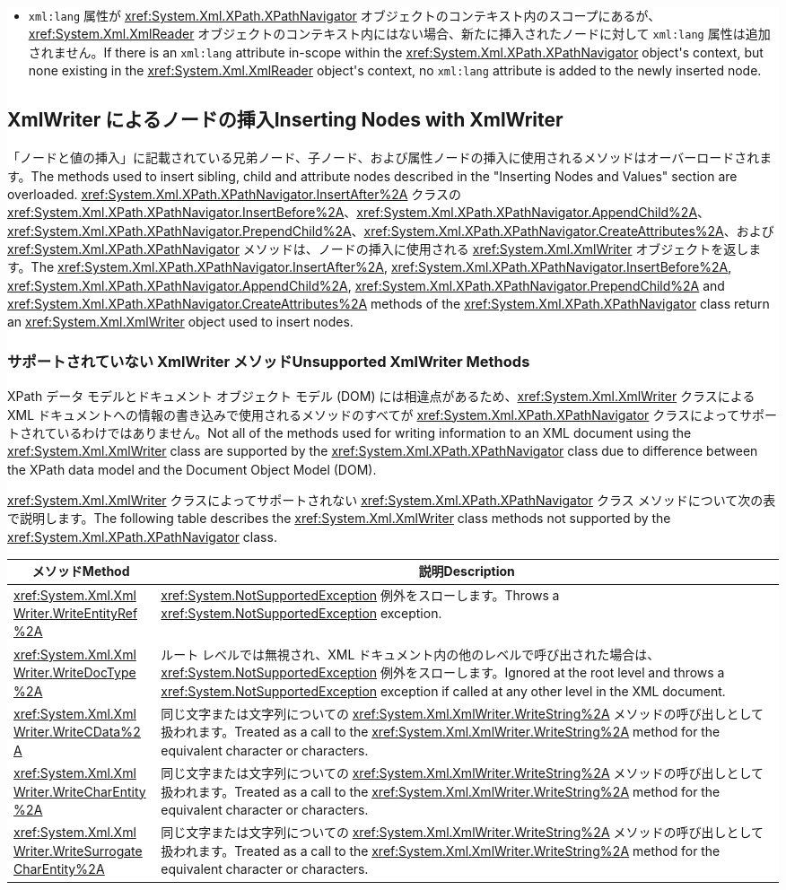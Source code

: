 - <span data-ttu-id="c2455-176">`xml:lang` 属性が <xref:System.Xml.XPath.XPathNavigator> オブジェクトのコンテキスト内のスコープにあるが、<xref:System.Xml.XmlReader> オブジェクトのコンテキスト内にはない場合、新たに挿入されたノードに対して `xml:lang` 属性は追加されません。</span><span class="sxs-lookup"><span data-stu-id="c2455-176">If there is an `xml:lang` attribute in-scope within the <xref:System.Xml.XPath.XPathNavigator> object's context, but none existing in the <xref:System.Xml.XmlReader> object's context, no `xml:lang` attribute is added to the newly inserted node.</span></span>  
  
## <a name="inserting-nodes-with-xmlwriter"></a><span data-ttu-id="c2455-177">XmlWriter によるノードの挿入</span><span class="sxs-lookup"><span data-stu-id="c2455-177">Inserting Nodes with XmlWriter</span></span>  

 <span data-ttu-id="c2455-178">「ノードと値の挿入」に記載されている兄弟ノード、子ノード、および属性ノードの挿入に使用されるメソッドはオーバーロードされます。</span><span class="sxs-lookup"><span data-stu-id="c2455-178">The methods used to insert sibling, child and attribute nodes described in the "Inserting Nodes and Values" section are overloaded.</span></span> <span data-ttu-id="c2455-179"><xref:System.Xml.XPath.XPathNavigator.InsertAfter%2A> クラスの <xref:System.Xml.XPath.XPathNavigator.InsertBefore%2A>、<xref:System.Xml.XPath.XPathNavigator.AppendChild%2A>、<xref:System.Xml.XPath.XPathNavigator.PrependChild%2A>、<xref:System.Xml.XPath.XPathNavigator.CreateAttributes%2A>、および <xref:System.Xml.XPath.XPathNavigator> メソッドは、ノードの挿入に使用される <xref:System.Xml.XmlWriter> オブジェクトを返します。</span><span class="sxs-lookup"><span data-stu-id="c2455-179">The <xref:System.Xml.XPath.XPathNavigator.InsertAfter%2A>, <xref:System.Xml.XPath.XPathNavigator.InsertBefore%2A>, <xref:System.Xml.XPath.XPathNavigator.AppendChild%2A>, <xref:System.Xml.XPath.XPathNavigator.PrependChild%2A> and <xref:System.Xml.XPath.XPathNavigator.CreateAttributes%2A> methods of the <xref:System.Xml.XPath.XPathNavigator> class return an <xref:System.Xml.XmlWriter> object used to insert nodes.</span></span>  
  
### <a name="unsupported-xmlwriter-methods"></a><span data-ttu-id="c2455-180">サポートされていない XmlWriter メソッド</span><span class="sxs-lookup"><span data-stu-id="c2455-180">Unsupported XmlWriter Methods</span></span>  

 <span data-ttu-id="c2455-181">XPath データ モデルとドキュメント オブジェクト モデル (DOM) には相違点があるため、<xref:System.Xml.XmlWriter> クラスによる XML ドキュメントへの情報の書き込みで使用されるメソッドのすべてが <xref:System.Xml.XPath.XPathNavigator> クラスによってサポートされているわけではありません。</span><span class="sxs-lookup"><span data-stu-id="c2455-181">Not all of the methods used for writing information to an XML document using the <xref:System.Xml.XmlWriter> class are supported by the <xref:System.Xml.XPath.XPathNavigator> class due to difference between the XPath data model and the Document Object Model (DOM).</span></span>  
  
 <span data-ttu-id="c2455-182"><xref:System.Xml.XmlWriter> クラスによってサポートされない <xref:System.Xml.XPath.XPathNavigator> クラス メソッドについて次の表で説明します。</span><span class="sxs-lookup"><span data-stu-id="c2455-182">The following table describes the <xref:System.Xml.XmlWriter> class methods not supported by the <xref:System.Xml.XPath.XPathNavigator> class.</span></span>  
  
|<span data-ttu-id="c2455-183">メソッド</span><span class="sxs-lookup"><span data-stu-id="c2455-183">Method</span></span>|<span data-ttu-id="c2455-184">説明</span><span class="sxs-lookup"><span data-stu-id="c2455-184">Description</span></span>|  
|------------|-----------------|  
|<xref:System.Xml.XmlWriter.WriteEntityRef%2A>|<span data-ttu-id="c2455-185"><xref:System.NotSupportedException> 例外をスローします。</span><span class="sxs-lookup"><span data-stu-id="c2455-185">Throws a <xref:System.NotSupportedException> exception.</span></span>|  
|<xref:System.Xml.XmlWriter.WriteDocType%2A>|<span data-ttu-id="c2455-186">ルート レベルでは無視され、XML ドキュメント内の他のレベルで呼び出された場合は、<xref:System.NotSupportedException> 例外をスローします。</span><span class="sxs-lookup"><span data-stu-id="c2455-186">Ignored at the root level and throws a <xref:System.NotSupportedException> exception if called at any other level in the XML document.</span></span>|  
|<xref:System.Xml.XmlWriter.WriteCData%2A>|<span data-ttu-id="c2455-187">同じ文字または文字列についての <xref:System.Xml.XmlWriter.WriteString%2A> メソッドの呼び出しとして扱われます。</span><span class="sxs-lookup"><span data-stu-id="c2455-187">Treated as a call to the <xref:System.Xml.XmlWriter.WriteString%2A> method for the equivalent character or characters.</span></span>|  
|<xref:System.Xml.XmlWriter.WriteCharEntity%2A>|<span data-ttu-id="c2455-188">同じ文字または文字列についての <xref:System.Xml.XmlWriter.WriteString%2A> メソッドの呼び出しとして扱われます。</span><span class="sxs-lookup"><span data-stu-id="c2455-188">Treated as a call to the <xref:System.Xml.XmlWriter.WriteString%2A> method for the equivalent character or characters.</span></span>|  
|<xref:System.Xml.XmlWriter.WriteSurrogateCharEntity%2A>|<span data-ttu-id="c2455-189">同じ文字または文字列についての <xref:System.Xml.XmlWriter.WriteString%2A> メソッドの呼び出しとして扱われます。</span><span class="sxs-lookup"><span data-stu-id="c2455-189">Treated as a call to the <xref:System.Xml.XmlWriter.WriteString%2A> method for the equivalent character or characters.</span></span>|  
  